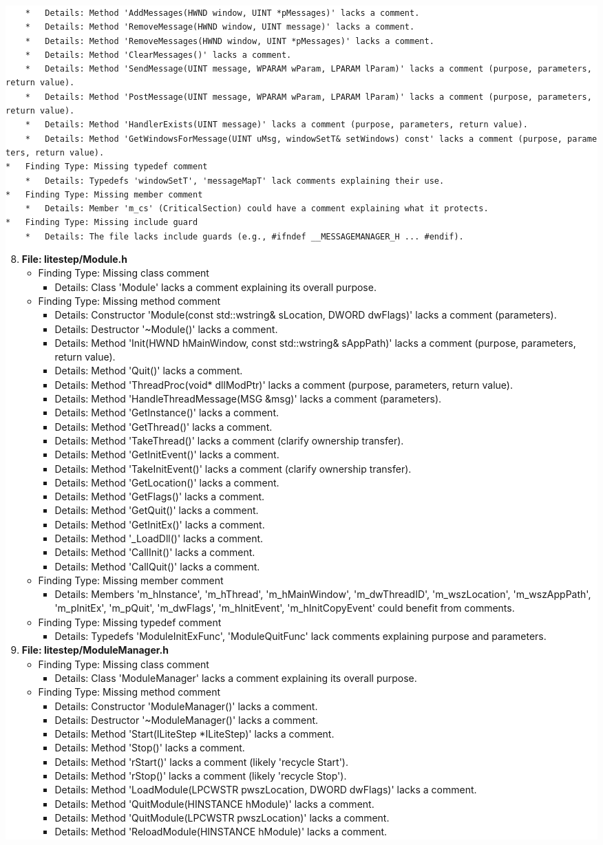         *   Details: Method 'AddMessages(HWND window, UINT *pMessages)' lacks a comment.
        *   Details: Method 'RemoveMessage(HWND window, UINT message)' lacks a comment.
        *   Details: Method 'RemoveMessages(HWND window, UINT *pMessages)' lacks a comment.
        *   Details: Method 'ClearMessages()' lacks a comment.
        *   Details: Method 'SendMessage(UINT message, WPARAM wParam, LPARAM lParam)' lacks a comment (purpose, parameters, return value).
        *   Details: Method 'PostMessage(UINT message, WPARAM wParam, LPARAM lParam)' lacks a comment (purpose, parameters, return value).
        *   Details: Method 'HandlerExists(UINT message)' lacks a comment (purpose, parameters, return value).
        *   Details: Method 'GetWindowsForMessage(UINT uMsg, windowSetT& setWindows) const' lacks a comment (purpose, parameters, return value).
    *   Finding Type: Missing typedef comment
        *   Details: Typedefs 'windowSetT', 'messageMapT' lack comments explaining their use.
    *   Finding Type: Missing member comment
        *   Details: Member 'm_cs' (CriticalSection) could have a comment explaining what it protects.
    *   Finding Type: Missing include guard
        *   Details: The file lacks include guards (e.g., #ifndef __MESSAGEMANAGER_H ... #endif).
8.  **File: litestep/Module.h**
    *   Finding Type: Missing class comment
        *   Details: Class 'Module' lacks a comment explaining its overall purpose.
    *   Finding Type: Missing method comment
        *   Details: Constructor 'Module(const std::wstring& sLocation, DWORD dwFlags)' lacks a comment (parameters).
        *   Details: Destructor '~Module()' lacks a comment.
        *   Details: Method 'Init(HWND hMainWindow, const std::wstring& sAppPath)' lacks a comment (purpose, parameters, return value).
        *   Details: Method 'Quit()' lacks a comment.
        *   Details: Method 'ThreadProc(void* dllModPtr)' lacks a comment (purpose, parameters, return value).
        *   Details: Method 'HandleThreadMessage(MSG &msg)' lacks a comment (parameters).
        *   Details: Method 'GetInstance()' lacks a comment.
        *   Details: Method 'GetThread()' lacks a comment.
        *   Details: Method 'TakeThread()' lacks a comment (clarify ownership transfer).
        *   Details: Method 'GetInitEvent()' lacks a comment.
        *   Details: Method 'TakeInitEvent()' lacks a comment (clarify ownership transfer).
        *   Details: Method 'GetLocation()' lacks a comment.
        *   Details: Method 'GetFlags()' lacks a comment.
        *   Details: Method 'GetQuit()' lacks a comment.
        *   Details: Method 'GetInitEx()' lacks a comment.
        *   Details: Method '_LoadDll()' lacks a comment.
        *   Details: Method 'CallInit()' lacks a comment.
        *   Details: Method 'CallQuit()' lacks a comment.
    *   Finding Type: Missing member comment
        *   Details: Members 'm_hInstance', 'm_hThread', 'm_hMainWindow', 'm_dwThreadID', 'm_wszLocation', 'm_wszAppPath', 'm_pInitEx', 'm_pQuit', 'm_dwFlags', 'm_hInitEvent', 'm_hInitCopyEvent' could benefit from comments.
    *   Finding Type: Missing typedef comment
        *   Details: Typedefs 'ModuleInitExFunc', 'ModuleQuitFunc' lack comments explaining purpose and parameters.
9.  **File: litestep/ModuleManager.h**
    *   Finding Type: Missing class comment
        *   Details: Class 'ModuleManager' lacks a comment explaining its overall purpose.
    *   Finding Type: Missing method comment
        *   Details: Constructor 'ModuleManager()' lacks a comment.
        *   Details: Destructor '~ModuleManager()' lacks a comment.
        *   Details: Method 'Start(ILiteStep *ILiteStep)' lacks a comment.
        *   Details: Method 'Stop()' lacks a comment.
        *   Details: Method 'rStart()' lacks a comment (likely 'recycle Start').
        *   Details: Method 'rStop()' lacks a comment (likely 'recycle Stop').
        *   Details: Method 'LoadModule(LPCWSTR pwszLocation, DWORD dwFlags)' lacks a comment.
        *   Details: Method 'QuitModule(HINSTANCE hModule)' lacks a comment.
        *   Details: Method 'QuitModule(LPCWSTR pwszLocation)' lacks a comment.
        *   Details: Method 'ReloadModule(HINSTANCE hModule)' lacks a comment.